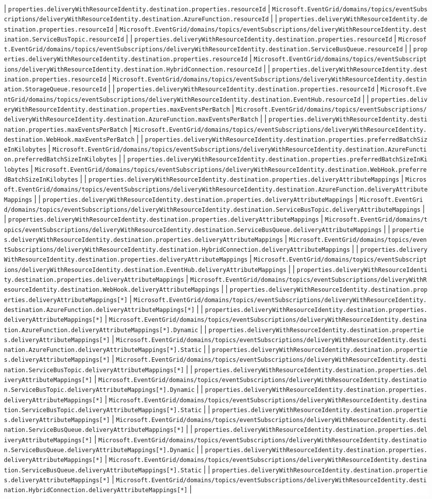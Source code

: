 | `properties.deliveryWithResourceIdentity.destination.properties.resourceId` | `Microsoft.EventGrid/domains/topics/eventSubscriptions/deliveryWithResourceIdentity.destination.AzureFunction.resourceId` |
| `properties.deliveryWithResourceIdentity.destination.properties.resourceId` | `Microsoft.EventGrid/domains/topics/eventSubscriptions/deliveryWithResourceIdentity.destination.ServiceBusTopic.resourceId` |
| `properties.deliveryWithResourceIdentity.destination.properties.resourceId` | `Microsoft.EventGrid/domains/topics/eventSubscriptions/deliveryWithResourceIdentity.destination.ServiceBusQueue.resourceId` |
| `properties.deliveryWithResourceIdentity.destination.properties.resourceId` | `Microsoft.EventGrid/domains/topics/eventSubscriptions/deliveryWithResourceIdentity.destination.HybridConnection.resourceId` |
| `properties.deliveryWithResourceIdentity.destination.properties.resourceId` | `Microsoft.EventGrid/domains/topics/eventSubscriptions/deliveryWithResourceIdentity.destination.StorageQueue.resourceId` |
| `properties.deliveryWithResourceIdentity.destination.properties.resourceId` | `Microsoft.EventGrid/domains/topics/eventSubscriptions/deliveryWithResourceIdentity.destination.EventHub.resourceId` |
| `properties.deliveryWithResourceIdentity.destination.properties.maxEventsPerBatch` | `Microsoft.EventGrid/domains/topics/eventSubscriptions/deliveryWithResourceIdentity.destination.AzureFunction.maxEventsPerBatch` |
| `properties.deliveryWithResourceIdentity.destination.properties.maxEventsPerBatch` | `Microsoft.EventGrid/domains/topics/eventSubscriptions/deliveryWithResourceIdentity.destination.WebHook.maxEventsPerBatch` |
| `properties.deliveryWithResourceIdentity.destination.properties.preferredBatchSizeInKilobytes` | `Microsoft.EventGrid/domains/topics/eventSubscriptions/deliveryWithResourceIdentity.destination.AzureFunction.preferredBatchSizeInKilobytes` |
| `properties.deliveryWithResourceIdentity.destination.properties.preferredBatchSizeInKilobytes` | `Microsoft.EventGrid/domains/topics/eventSubscriptions/deliveryWithResourceIdentity.destination.WebHook.preferredBatchSizeInKilobytes` |
| `properties.deliveryWithResourceIdentity.destination.properties.deliveryAttributeMappings` | `Microsoft.EventGrid/domains/topics/eventSubscriptions/deliveryWithResourceIdentity.destination.AzureFunction.deliveryAttributeMappings` |
| `properties.deliveryWithResourceIdentity.destination.properties.deliveryAttributeMappings` | `Microsoft.EventGrid/domains/topics/eventSubscriptions/deliveryWithResourceIdentity.destination.ServiceBusTopic.deliveryAttributeMappings` |
| `properties.deliveryWithResourceIdentity.destination.properties.deliveryAttributeMappings` | `Microsoft.EventGrid/domains/topics/eventSubscriptions/deliveryWithResourceIdentity.destination.ServiceBusQueue.deliveryAttributeMappings` |
| `properties.deliveryWithResourceIdentity.destination.properties.deliveryAttributeMappings` | `Microsoft.EventGrid/domains/topics/eventSubscriptions/deliveryWithResourceIdentity.destination.HybridConnection.deliveryAttributeMappings` |
| `properties.deliveryWithResourceIdentity.destination.properties.deliveryAttributeMappings` | `Microsoft.EventGrid/domains/topics/eventSubscriptions/deliveryWithResourceIdentity.destination.EventHub.deliveryAttributeMappings` |
| `properties.deliveryWithResourceIdentity.destination.properties.deliveryAttributeMappings` | `Microsoft.EventGrid/domains/topics/eventSubscriptions/deliveryWithResourceIdentity.destination.WebHook.deliveryAttributeMappings` |
| `properties.deliveryWithResourceIdentity.destination.properties.deliveryAttributeMappings[*]` | `Microsoft.EventGrid/domains/topics/eventSubscriptions/deliveryWithResourceIdentity.destination.AzureFunction.deliveryAttributeMappings[*]` |
| `properties.deliveryWithResourceIdentity.destination.properties.deliveryAttributeMappings[*]` | `Microsoft.EventGrid/domains/topics/eventSubscriptions/deliveryWithResourceIdentity.destination.AzureFunction.deliveryAttributeMappings[*].Dynamic` |
| `properties.deliveryWithResourceIdentity.destination.properties.deliveryAttributeMappings[*]` | `Microsoft.EventGrid/domains/topics/eventSubscriptions/deliveryWithResourceIdentity.destination.AzureFunction.deliveryAttributeMappings[*].Static` |
| `properties.deliveryWithResourceIdentity.destination.properties.deliveryAttributeMappings[*]` | `Microsoft.EventGrid/domains/topics/eventSubscriptions/deliveryWithResourceIdentity.destination.ServiceBusTopic.deliveryAttributeMappings[*]` |
| `properties.deliveryWithResourceIdentity.destination.properties.deliveryAttributeMappings[*]` | `Microsoft.EventGrid/domains/topics/eventSubscriptions/deliveryWithResourceIdentity.destination.ServiceBusTopic.deliveryAttributeMappings[*].Dynamic` |
| `properties.deliveryWithResourceIdentity.destination.properties.deliveryAttributeMappings[*]` | `Microsoft.EventGrid/domains/topics/eventSubscriptions/deliveryWithResourceIdentity.destination.ServiceBusTopic.deliveryAttributeMappings[*].Static` |
| `properties.deliveryWithResourceIdentity.destination.properties.deliveryAttributeMappings[*]` | `Microsoft.EventGrid/domains/topics/eventSubscriptions/deliveryWithResourceIdentity.destination.ServiceBusQueue.deliveryAttributeMappings[*]` |
| `properties.deliveryWithResourceIdentity.destination.properties.deliveryAttributeMappings[*]` | `Microsoft.EventGrid/domains/topics/eventSubscriptions/deliveryWithResourceIdentity.destination.ServiceBusQueue.deliveryAttributeMappings[*].Dynamic` |
| `properties.deliveryWithResourceIdentity.destination.properties.deliveryAttributeMappings[*]` | `Microsoft.EventGrid/domains/topics/eventSubscriptions/deliveryWithResourceIdentity.destination.ServiceBusQueue.deliveryAttributeMappings[*].Static` |
| `properties.deliveryWithResourceIdentity.destination.properties.deliveryAttributeMappings[*]` | `Microsoft.EventGrid/domains/topics/eventSubscriptions/deliveryWithResourceIdentity.destination.HybridConnection.deliveryAttributeMappings[*]` |